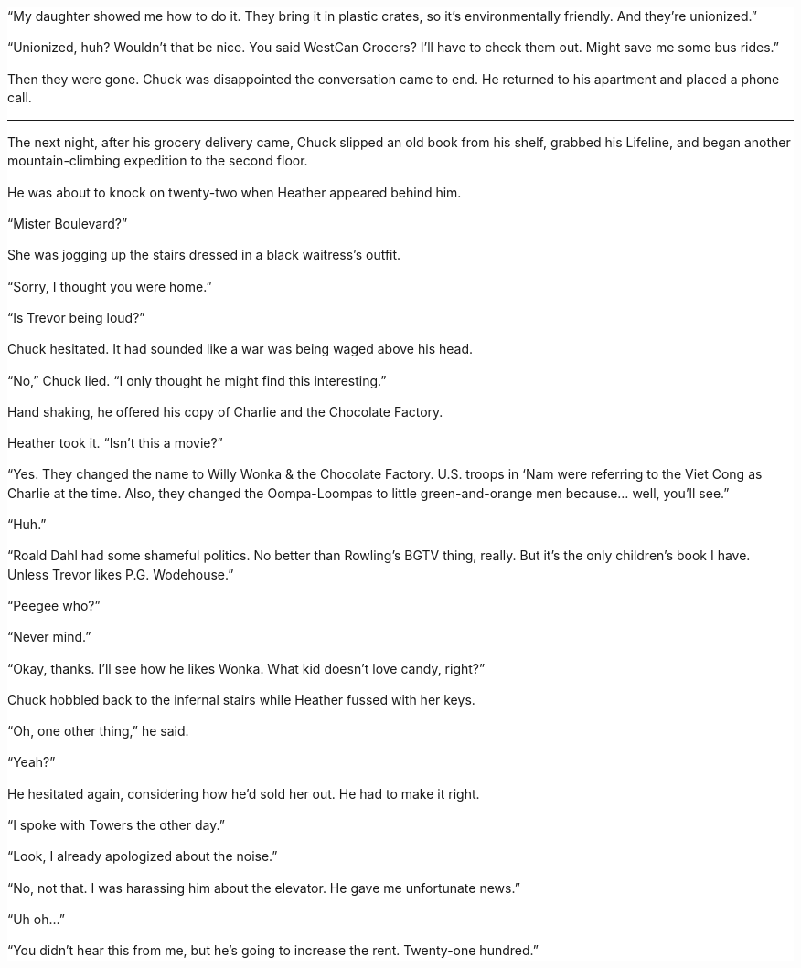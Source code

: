 “My daughter showed me how to do it. They bring it in plastic crates, so it’s environmentally friendly. And they’re unionized.”

“Unionized, huh? Wouldn’t that be nice. You said WestCan Grocers? I’ll have to check them out. Might save me some bus rides.”

Then they were gone. Chuck was disappointed the conversation came to end. He returned to his apartment and placed a phone call.

*** 
The next night, after his grocery delivery came, Chuck slipped an old book from his shelf, grabbed his Lifeline, and began another mountain-climbing expedition to the second floor.

He was about to knock on twenty-two when Heather appeared behind him.

“Mister Boulevard?”

She was jogging up the stairs dressed in a black waitress’s outfit.

“Sorry, I thought you were home.”

“Is Trevor being loud?”

Chuck hesitated. It had sounded like a war was being waged above his head.

“No,” Chuck lied. “I only thought he might find this interesting.”

Hand shaking, he offered his copy of Charlie and the Chocolate Factory.

Heather took it. “Isn’t this a movie?”

“Yes. They changed the name to Willy Wonka & the Chocolate Factory. U.S. troops in ‘Nam were referring to the Viet Cong as Charlie at the time. Also, they changed the Oompa-Loompas to little green-and-orange men because… well, you’ll see.”

“Huh.”

“Roald Dahl had some shameful politics. No better than Rowling’s BGTV thing, really. But it’s the only children’s book I have. Unless Trevor likes P.G. Wodehouse.”

“Peegee who?”

“Never mind.”

“Okay, thanks. I’ll see how he likes Wonka. What kid doesn’t love candy, right?”

Chuck hobbled back to the infernal stairs while Heather fussed with her keys.

“Oh, one other thing,” he said.

“Yeah?”

He hesitated again, considering how he’d sold her out. He had to make it right.

“I spoke with Towers the other day.”

“Look, I already apologized about the noise.”

“No, not that. I was harassing him about the elevator. He gave me unfortunate news.”

“Uh oh…”

“You didn’t hear this from me, but he’s going to increase the rent. Twenty-one hundred.”
